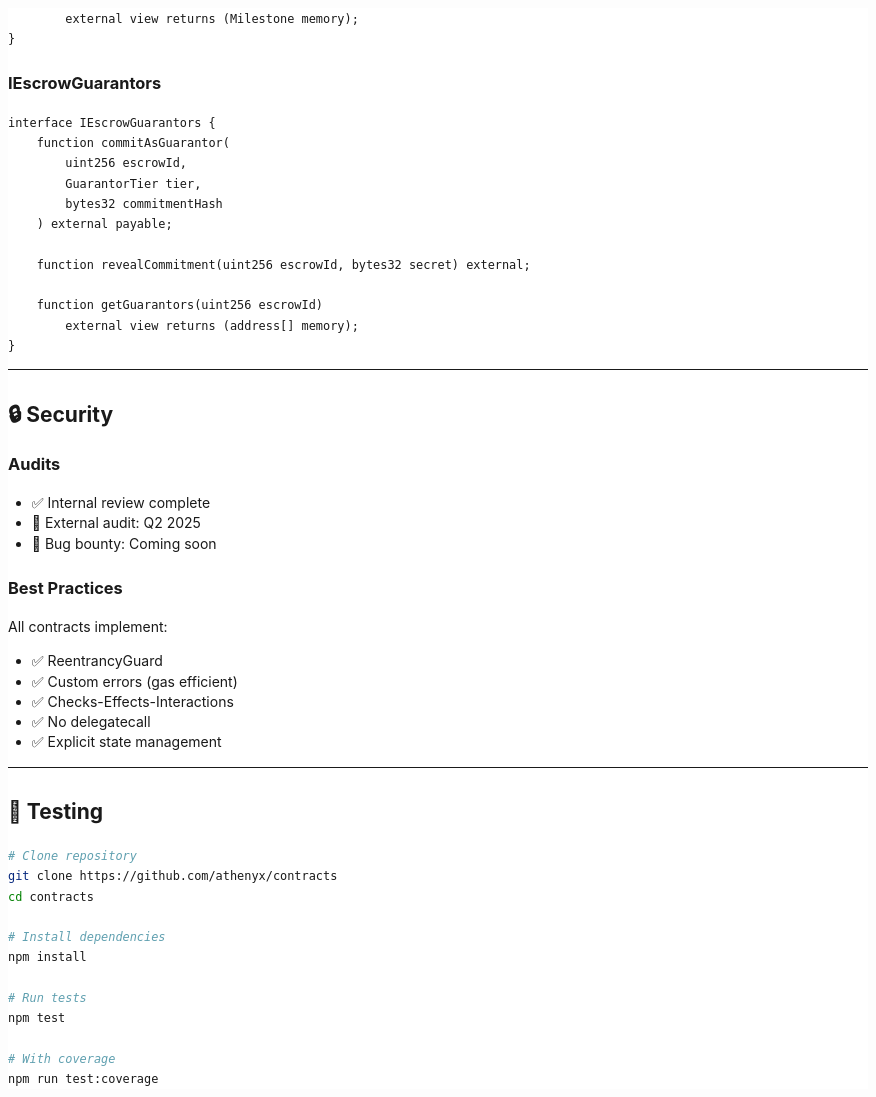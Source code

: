 ```solidity
        external view returns (Milestone memory);
}
```

### IEscrowGuarantors
```solidity
interface IEscrowGuarantors {
    function commitAsGuarantor(
        uint256 escrowId,
        GuarantorTier tier,
        bytes32 commitmentHash
    ) external payable;

    function revealCommitment(uint256 escrowId, bytes32 secret) external;
    
    function getGuarantors(uint256 escrowId) 
        external view returns (address[] memory);
}
```

---

## 🔒 Security

### Audits

- ✅ Internal review complete
- 🔄 External audit: Q2 2025
- 🔄 Bug bounty: Coming soon

### Best Practices

All contracts implement:
- ✅ ReentrancyGuard
- ✅ Custom errors (gas efficient)
- ✅ Checks-Effects-Interactions
- ✅ No delegatecall
- ✅ Explicit state management

---

## 🧪 Testing
```bash
# Clone repository
git clone https://github.com/athenyx/contracts
cd contracts

# Install dependencies
npm install

# Run tests
npm test

# With coverage
npm run test:coverage
```
